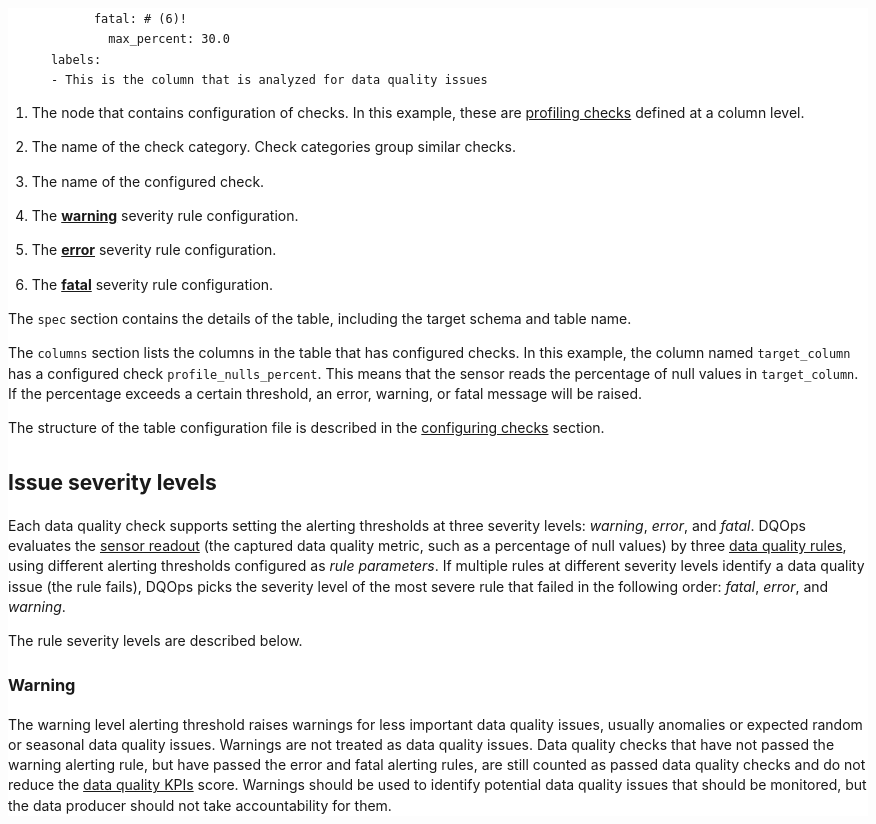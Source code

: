 ``` { .yaml .annotate linenums="1" hl_lines="10-16" }
            fatal: # (6)!
              max_percent: 30.0
      labels:
      - This is the column that is analyzed for data quality issues
```

1.  The node that contains configuration of checks. In this example, these are [profiling checks](data-profiling-checks.md)
    defined at a column level.

2.  The name of the check category. Check categories group similar checks.

3.  The name of the configured check.

4.  The **[warning](#warning)** severity rule configuration.

5.  The **[error](#error)** severity rule configuration.

6.  The **[fatal](#fatal)** severity rule configuration.

The `spec` section contains the details of the table, including the target schema and table name. 

The `columns` section lists the columns in the table that has configured checks. In this example, the column named 
`target_column` has a configured check `profile_nulls_percent`. This means that the sensor reads the percentage of null
values in `target_column`. If the percentage exceeds a certain threshold, an error, warning, or fatal message will
be raised.

The structure of the table configuration file is described in the [configuring checks](../configuring-data-quality-checks-and-rules.md) section.


## Issue severity levels
Each data quality check supports setting the alerting thresholds at three severity levels: *warning*, *error*, and *fatal*.
DQOps evaluates the [sensor readout](../definition-of-data-quality-sensors.md) (the captured data quality metric, such as a percentage of null values)
by three [data quality rules](../definition-of-data-quality-rules.md), using different alerting thresholds configured as *rule parameters*.
If multiple rules at different severity levels identify a data quality issue (the rule fails), DQOps picks the severity level
of the most severe rule that failed in the following order: *fatal*, *error*, and *warning*.

The rule severity levels are described below.

### **Warning**
The warning level alerting threshold raises warnings for less important data quality issues,
usually anomalies or expected random or seasonal data quality issues. Warnings are
not treated as data quality issues. Data quality checks that have not passed the warning alerting rule, but have passed the
error and fatal alerting rules, are still counted as passed data quality checks and do not reduce the
[data quality KPIs](../definition-of-data-quality-kpis.md) score. Warnings should be used to identify potential data
quality issues that should be monitored, but the data producer should not take accountability for them.

